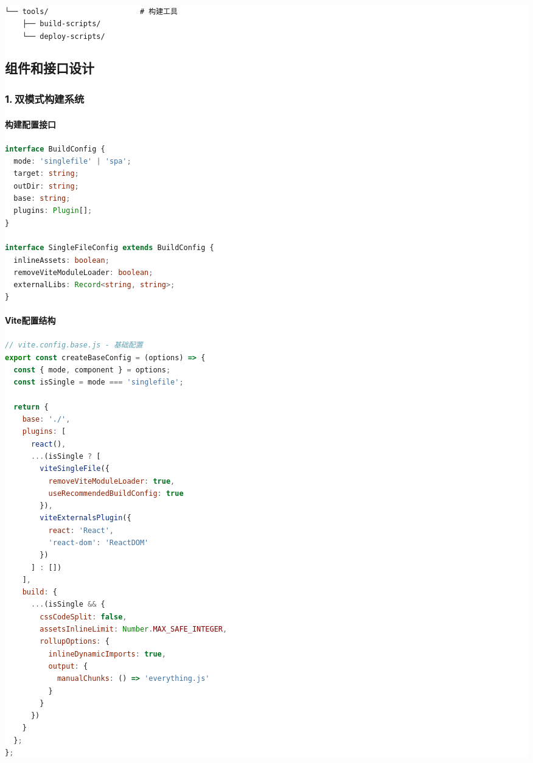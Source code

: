 ```
└── tools/                     # 构建工具
    ├── build-scripts/
    └── deploy-scripts/
```

## 组件和接口设计

### 1. 双模式构建系统

#### 构建配置接口
```typescript
interface BuildConfig {
  mode: 'singlefile' | 'spa';
  target: string;
  outDir: string;
  base: string;
  plugins: Plugin[];
}

interface SingleFileConfig extends BuildConfig {
  inlineAssets: boolean;
  removeViteModuleLoader: boolean;
  externalLibs: Record<string, string>;
}
```

#### Vite配置结构
```javascript
// vite.config.base.js - 基础配置
export const createBaseConfig = (options) => {
  const { mode, component } = options;
  const isSingle = mode === 'singlefile';
  
  return {
    base: './',
    plugins: [
      react(),
      ...(isSingle ? [
        viteSingleFile({
          removeViteModuleLoader: true,
          useRecommendedBuildConfig: true
        }),
        viteExternalsPlugin({
          react: 'React',
          'react-dom': 'ReactDOM'
        })
      ] : [])
    ],
    build: {
      ...(isSingle && {
        cssCodeSplit: false,
        assetsInlineLimit: Number.MAX_SAFE_INTEGER,
        rollupOptions: {
          inlineDynamicImports: true,
          output: {
            manualChunks: () => 'everything.js'
          }
        }
      })
    }
  };
};
```